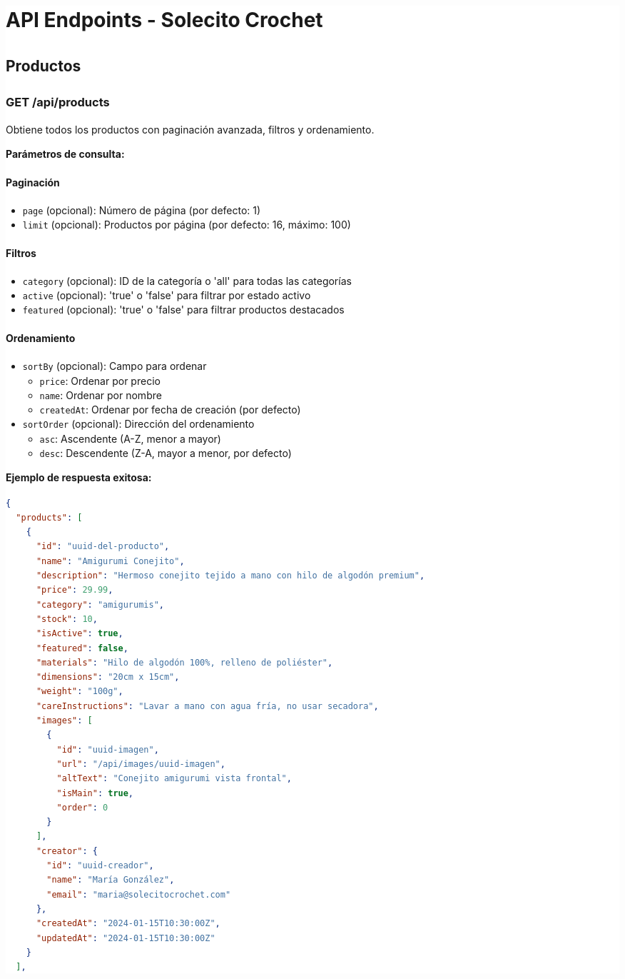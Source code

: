 # API Endpoints - Solecito Crochet

## Productos

### GET /api/products
Obtiene todos los productos con paginación avanzada, filtros y ordenamiento.

**Parámetros de consulta:**

#### Paginación
- `page` (opcional): Número de página (por defecto: 1)
- `limit` (opcional): Productos por página (por defecto: 16, máximo: 100)

#### Filtros
- `category` (opcional): ID de la categoría o 'all' para todas las categorías
- `active` (opcional): 'true' o 'false' para filtrar por estado activo
- `featured` (opcional): 'true' o 'false' para filtrar productos destacados

#### Ordenamiento
- `sortBy` (opcional): Campo para ordenar
  - `price`: Ordenar por precio
  - `name`: Ordenar por nombre
  - `createdAt`: Ordenar por fecha de creación (por defecto)
- `sortOrder` (opcional): Dirección del ordenamiento
  - `asc`: Ascendente (A-Z, menor a mayor)
  - `desc`: Descendente (Z-A, mayor a menor, por defecto)

**Ejemplo de respuesta exitosa:**
```json
{
  "products": [
    {
      "id": "uuid-del-producto",
      "name": "Amigurumi Conejito",
      "description": "Hermoso conejito tejido a mano con hilo de algodón premium",
      "price": 29.99,
      "category": "amigurumis",
      "stock": 10,
      "isActive": true,
      "featured": false,
      "materials": "Hilo de algodón 100%, relleno de poliéster",
      "dimensions": "20cm x 15cm",
      "weight": "100g",
      "careInstructions": "Lavar a mano con agua fría, no usar secadora",
      "images": [
        {
          "id": "uuid-imagen",
          "url": "/api/images/uuid-imagen",
          "altText": "Conejito amigurumi vista frontal",
          "isMain": true,
          "order": 0
        }
      ],
      "creator": {
        "id": "uuid-creador",
        "name": "María González",
        "email": "maria@solecitocrochet.com"
      },
      "createdAt": "2024-01-15T10:30:00Z",
      "updatedAt": "2024-01-15T10:30:00Z"
    }
  ],
```
